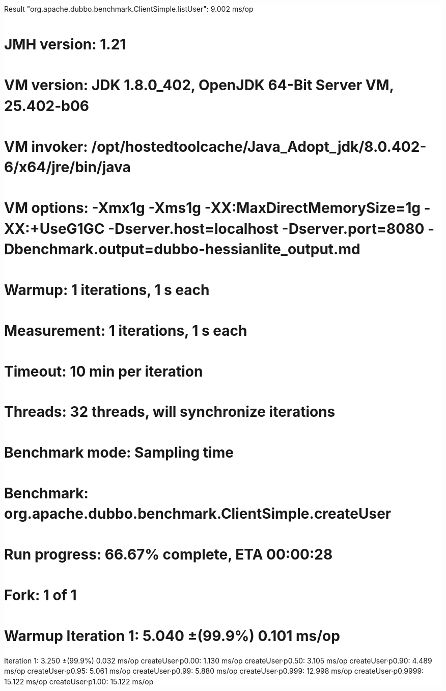 
Result "org.apache.dubbo.benchmark.ClientSimple.listUser":
  9.002 ms/op


# JMH version: 1.21
# VM version: JDK 1.8.0_402, OpenJDK 64-Bit Server VM, 25.402-b06
# VM invoker: /opt/hostedtoolcache/Java_Adopt_jdk/8.0.402-6/x64/jre/bin/java
# VM options: -Xmx1g -Xms1g -XX:MaxDirectMemorySize=1g -XX:+UseG1GC -Dserver.host=localhost -Dserver.port=8080 -Dbenchmark.output=dubbo-hessianlite_output.md
# Warmup: 1 iterations, 1 s each
# Measurement: 1 iterations, 1 s each
# Timeout: 10 min per iteration
# Threads: 32 threads, will synchronize iterations
# Benchmark mode: Sampling time
# Benchmark: org.apache.dubbo.benchmark.ClientSimple.createUser

# Run progress: 66.67% complete, ETA 00:00:28
# Fork: 1 of 1
# Warmup Iteration   1: 5.040 ±(99.9%) 0.101 ms/op
Iteration   1: 3.250 ±(99.9%) 0.032 ms/op
                 createUser·p0.00:   1.130 ms/op
                 createUser·p0.50:   3.105 ms/op
                 createUser·p0.90:   4.489 ms/op
                 createUser·p0.95:   5.061 ms/op
                 createUser·p0.99:   5.880 ms/op
                 createUser·p0.999:  12.998 ms/op
                 createUser·p0.9999: 15.122 ms/op
                 createUser·p1.00:   15.122 ms/op
